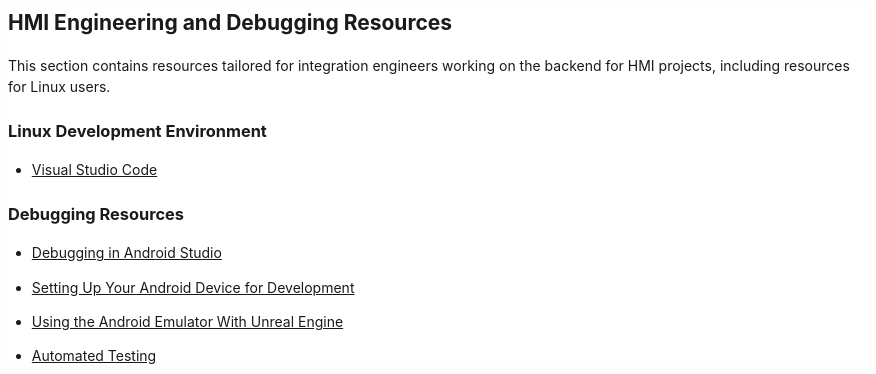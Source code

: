 
## HMI Engineering and Debugging Resources

This section contains resources tailored for integration engineers working on the backend for HMI projects, including resources for Linux users.

### Linux Development Environment

-   [Visual Studio Code](https://dev.epicgames.com/documentation/en-us/unreal-engine/setting-up-visual-studio-code-for-unreal-engine)
    

### Debugging Resources

-   [Debugging in Android Studio](https://dev.epicgames.com/documentation/en-us/unreal-engine/debugging-unreal-engine-projects-for-android-using-android-studio)
    
-   [Setting Up Your Android Device for Development](https://dev.epicgames.com/documentation/en-us/unreal-engine/setting-up-your-android-device-for-developing-applications-in-unreal-engine)
    
-   [Using the Android Emulator With Unreal Engine](https://dev.epicgames.com/documentation/en-us/unreal-engine/debugging-unreal-engine-projects-with-virtual-devices-using-the-android-emulator)
    
-   [Automated Testing](https://dev.epicgames.com/documentation/en-us/unreal-engine/automation-test-framework-in-unreal-engine)
